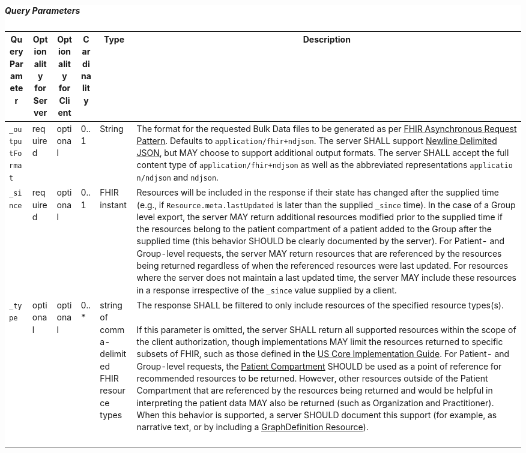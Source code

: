 ##### Query Parameters

<table class="table">
  <thead>
    <th>Query Parameter</th>
    <th>Optionality for Server</th>
    <th>Optionality for Client</th>
    <th>Cardinality</th>
    <th>Type</th>
    <th>Description</th>
  </thead>
  <tbody>
    <tr>
      <td><code>_outputFormat</code></td>
      <td><span class="label label-info">required</span></td>
      <td><span class="label label-info">optional</span></td>
      <td>0..1</td>
      <td>String</td>
      <td>The format for the requested Bulk Data files to be generated as per <a href="http://hl7.org/fhir/R4/async.html">FHIR Asynchronous Request Pattern</a>. Defaults to <code>application/fhir+ndjson</code>. The server SHALL support <a href="http://ndjson.org">Newline Delimited JSON</a>, but MAY choose to support additional output formats. The server SHALL accept the full content type of <code>application/fhir+ndjson</code> as well as the abbreviated representations <code>application/ndjson</code> and <code>ndjson</code>.</td>
    </tr>
    <tr>
      <td><code>_since</code></td>
      <td><span class="label label-info">required</span></td>
      <td><span class="label label-info">optional</span></td>
      <td>0..1</td>
      <td>FHIR instant</td>
      <td>Resources will be included in the response if their state has changed after the supplied time (e.g., if <code>Resource.meta.lastUpdated</code> is later than the supplied <code>_since</code> time). In the case of a Group level export, the server MAY return additional resources modified prior to the supplied time if the resources belong to the patient compartment of a patient added to the Group after the supplied time (this behavior SHOULD be clearly documented  by the server). For Patient- and Group-level requests, the server MAY return resources that are referenced by the resources being returned regardless of when the referenced resources were last updated. For resources where the server does not maintain a last updated time, the server MAY include these resources in a response irrespective of the <code>_since</code> value supplied by a client.</td>
    </tr>
    <tr>
      <td><code>_type</code></td>
      <td><span class="label label-info">optional</span></td>
      <td><span class="label label-info">optional</span></td>
      <td>0..*</td>
      <td>string of comma-delimited FHIR resource types</td>
      <td>The response SHALL be filtered to only include resources of the specified resource types(s).<br /><br />
      If this parameter is omitted, the server SHALL return all supported resources within the scope of the client authorization, though implementations MAY limit the resources returned to specific subsets of FHIR, such as those defined in the <a href="http://www.hl7.org/fhir/us/core/">US Core Implementation Guide</a>. For Patient- and Group-level requests, the <a href='https://www.hl7.org/fhir/compartmentdefinition-patient.html'>Patient Compartment</a> SHOULD be used as a point of reference for recommended resources to be returned. However, other resources outside of the Patient Compartment that are referenced by the resources being returned and would be helpful in interpreting the patient data MAY also be returned (such as Organization and Practitioner). When this behavior is supported, a server SHOULD document this support (for example, as narrative text, or by including a <a href="https://www.hl7.org/fhir/graphdefinition.html">GraphDefinition Resource</a>).<br /><br />